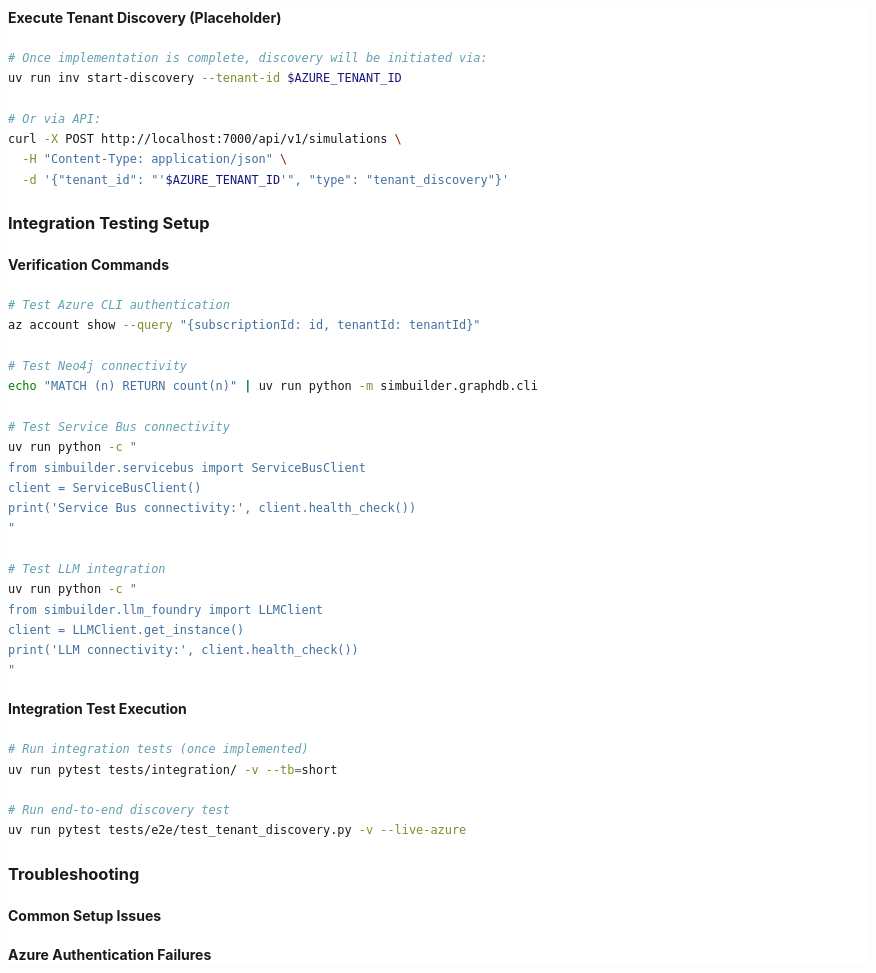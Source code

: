 #### Execute Tenant Discovery (Placeholder)

```bash
# Once implementation is complete, discovery will be initiated via:
uv run inv start-discovery --tenant-id $AZURE_TENANT_ID

# Or via API:
curl -X POST http://localhost:7000/api/v1/simulations \
  -H "Content-Type: application/json" \
  -d '{"tenant_id": "'$AZURE_TENANT_ID'", "type": "tenant_discovery"}'
```

### Integration Testing Setup

#### Verification Commands

```bash
# Test Azure CLI authentication
az account show --query "{subscriptionId: id, tenantId: tenantId}"

# Test Neo4j connectivity
echo "MATCH (n) RETURN count(n)" | uv run python -m simbuilder.graphdb.cli

# Test Service Bus connectivity
uv run python -c "
from simbuilder.servicebus import ServiceBusClient
client = ServiceBusClient()
print('Service Bus connectivity:', client.health_check())
"

# Test LLM integration
uv run python -c "
from simbuilder.llm_foundry import LLMClient
client = LLMClient.get_instance()
print('LLM connectivity:', client.health_check())
"
```

#### Integration Test Execution

```bash
# Run integration tests (once implemented)
uv run pytest tests/integration/ -v --tb=short

# Run end-to-end discovery test
uv run pytest tests/e2e/test_tenant_discovery.py -v --live-azure
```

### Troubleshooting

#### Common Setup Issues

**Azure Authentication Failures**
